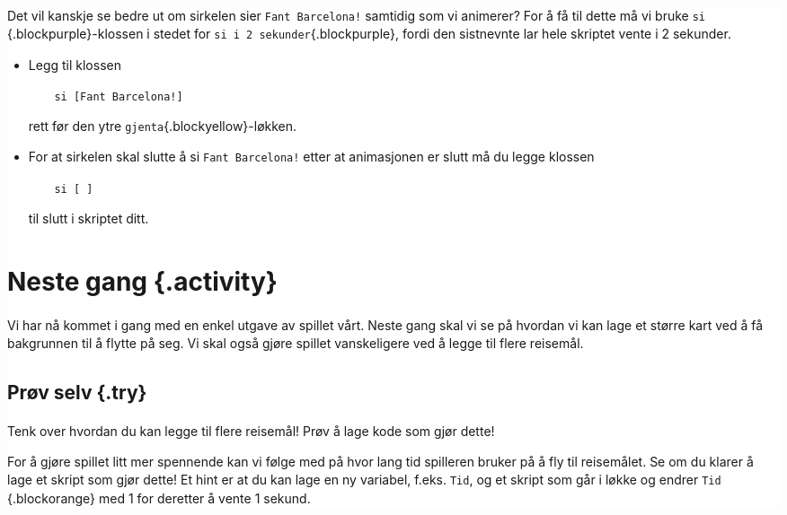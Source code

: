 Det vil kanskje se bedre ut om sirkelen sier `Fant Barcelona!`
samtidig som vi animerer? For å få til dette må vi bruke
`si`{.blockpurple}-klossen i stedet for `si i 2
sekunder`{.blockpurple}, fordi den sistnevnte lar hele skriptet vente
i 2 sekunder.

+ Legg til klossen

	```blocks
		si [Fant Barcelona!]
	```

	rett før den ytre `gjenta`{.blockyellow}-løkken.

+ For at sirkelen skal slutte å si `Fant Barcelona!` etter at
  animasjonen er slutt må du legge klossen

	```blocks
		si [ ]
	```

	til slutt i skriptet ditt.

# Neste gang {.activity}

Vi har nå kommet i gang med en enkel utgave av spillet vårt. Neste
gang skal vi se på hvordan vi kan lage et større kart ved å få
bakgrunnen til å flytte på seg. Vi skal også gjøre spillet
vanskeligere ved å legge til flere reisemål.

## Prøv selv {.try}

Tenk over hvordan du kan legge til flere reisemål! Prøv å lage kode
som gjør dette!

For å gjøre spillet litt mer spennende kan vi følge med på hvor lang
tid spilleren bruker på å fly til reisemålet. Se om du klarer å lage
et skript som gjør dette! Et hint er at du kan lage en ny variabel,
f.eks. `Tid`, og et skript som går i løkke og endrer
`Tid`{.blockorange} med 1 for deretter å vente 1 sekund.
